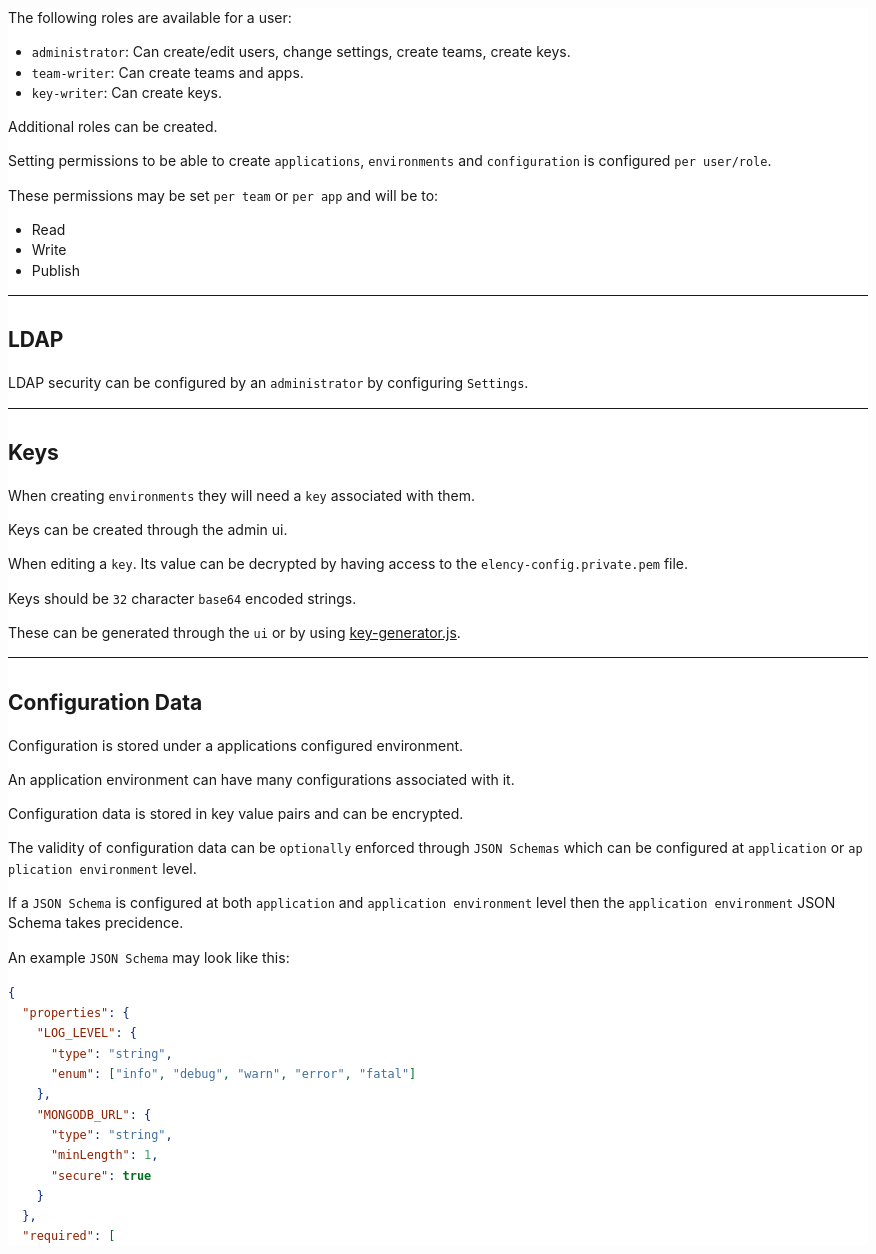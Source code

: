 The following roles are available for a user:

- `administrator`: Can create/edit users, change settings, create teams, create keys.
- `team-writer`: Can create teams and apps.
- `key-writer`: Can create keys.

Additional roles can be created.

Setting permissions to be able to create `applications`, `environments` and `configuration` is configured `per user/role`.

These permissions may be set `per team` or `per app` and will be to:

- Read
- Write
- Publish

---

## LDAP<a name="ldap"></a>

LDAP security can be configured by an `administrator` by configuring `Settings`.

---

## Keys<a name="keys"></a>

When creating `environments` they will need a `key` associated with them.

Keys can be created through the admin ui.

When editing a `key`.  Its value can be decrypted by having access to the `elency-config.private.pem` file.

Keys should be `32` character `base64` encoded strings.

These can be generated through the `ui` or by using <a href="./tools/key-generator.js">key-generator.js</a>.

---

## Configuration Data<a name="configurationdata"></a>

Configuration is stored under a applications configured environment.

An application environment can have many configurations associated with it.

Configuration data is stored in key value pairs and can be encrypted.

The validity of configuration data can be `optionally` enforced through `JSON Schemas` which can be configured at `application` or `application environment` level.

If a `JSON Schema` is configured at both `application` and `application environment` level then the `application environment` JSON Schema takes precidence.

An example `JSON Schema` may look like this:

```json
{
  "properties": {
    "LOG_LEVEL": {
      "type": "string",
      "enum": ["info", "debug", "warn", "error", "fatal"]
    },
    "MONGODB_URL": {
      "type": "string",
      "minLength": 1,
      "secure": true
    }
  },
  "required": [
```